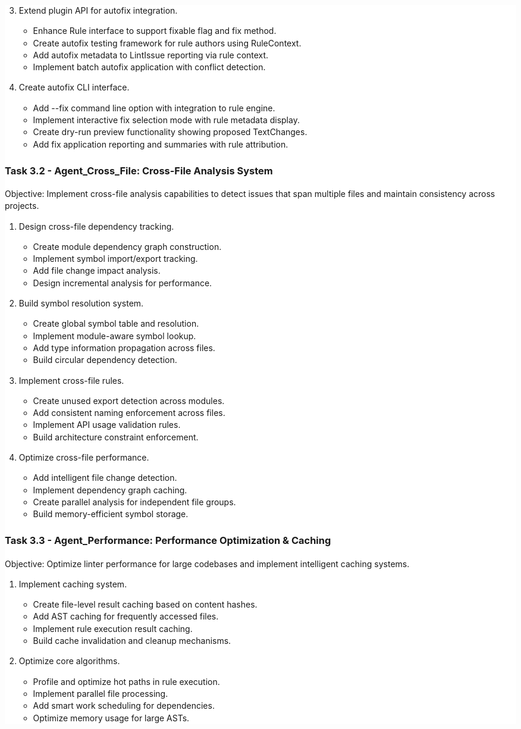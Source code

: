 3. Extend plugin API for autofix integration.
   - Enhance Rule interface to support fixable flag and fix method.
   - Create autofix testing framework for rule authors using RuleContext.
   - Add autofix metadata to LintIssue reporting via rule context.
   - Implement batch autofix application with conflict detection.

4. Create autofix CLI interface.
   - Add --fix command line option with integration to rule engine.
   - Implement interactive fix selection mode with rule metadata display.
   - Create dry-run preview functionality showing proposed TextChanges.
   - Add fix application reporting and summaries with rule attribution.

### Task 3.2 - Agent_Cross_File: Cross-File Analysis System
Objective: Implement cross-file analysis capabilities to detect issues that span multiple files and maintain consistency across projects.

1. Design cross-file dependency tracking.
   - Create module dependency graph construction.
   - Implement symbol import/export tracking.
   - Add file change impact analysis.
   - Design incremental analysis for performance.

2. Build symbol resolution system.
   - Create global symbol table and resolution.
   - Implement module-aware symbol lookup.
   - Add type information propagation across files.
   - Build circular dependency detection.

3. Implement cross-file rules.
   - Create unused export detection across modules.
   - Add consistent naming enforcement across files.
   - Implement API usage validation rules.
   - Build architecture constraint enforcement.

4. Optimize cross-file performance.
   - Add intelligent file change detection.
   - Implement dependency graph caching.
   - Create parallel analysis for independent file groups.
   - Build memory-efficient symbol storage.

### Task 3.3 - Agent_Performance: Performance Optimization & Caching
Objective: Optimize linter performance for large codebases and implement intelligent caching systems.

1. Implement caching system.
   - Create file-level result caching based on content hashes.
   - Add AST caching for frequently accessed files.
   - Implement rule execution result caching.
   - Build cache invalidation and cleanup mechanisms.

2. Optimize core algorithms.
   - Profile and optimize hot paths in rule execution.
   - Implement parallel file processing.
   - Add smart work scheduling for dependencies.
   - Optimize memory usage for large ASTs.
